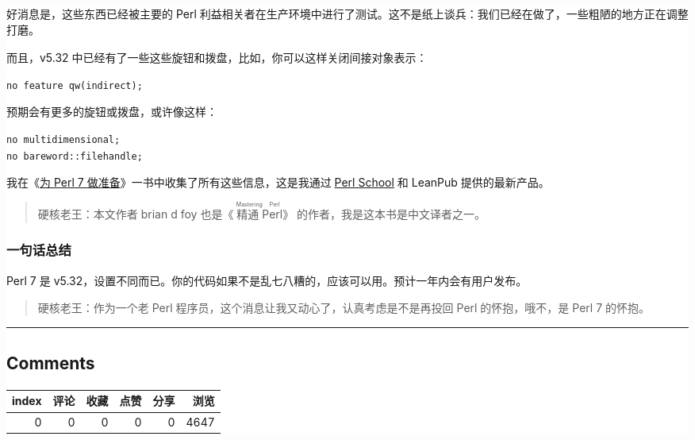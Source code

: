 好消息是，这些东西已经被主要的 Perl 利益相关者在生产环境中进行了测试。这不是纸上谈兵：我们已经在做了，一些粗陋的地方正在调整打磨。

而且，v5.32 中已经有了一些这些旋钮和拨盘，比如，你可以这样关闭间接对象表示：

```shell
no feature qw(indirect);
```

预期会有更多的旋钮或拨盘，或许像这样：

```shell
no multidimensional;
no bareword::filehandle;
```

我在《[为 Perl 7 做准备](https://leanpub.com/preparing_for_perl7)》一书中收集了所有这些信息，这是我通过 [Perl School](https://perlschool.com/) 和 LeanPub 提供的最新产品。

> 
> 硬核老王：本文作者 brian d foy 也是《<ruby> 精通 Perl <rp>  （ </rp> <rt>  Mastering Perl </rt> <rp>  ） </rp></ruby>》 的作者，我是这本书是中文译者之一。
> 
> 
> 

### 一句话总结

Perl 7 是 v5.32，设置不同而已。你的代码如果不是乱七八糟的，应该可以用。预计一年内会有用户发布。

> 
> 硬核老王：作为一个老 Perl 程序员，这个消息让我又动心了，认真考虑是不是再投回 Perl 的怀抱，哦不，是 Perl 7 的怀抱。
> 
> 
>

***

## Comments


|   index |   评论 |   收藏 |   点赞 |   分享 |   浏览 |
|--------:|-------:|-------:|-------:|-------:|-------:|
|       0 |      0 |      0 |      0 |      0 |   4647 |
